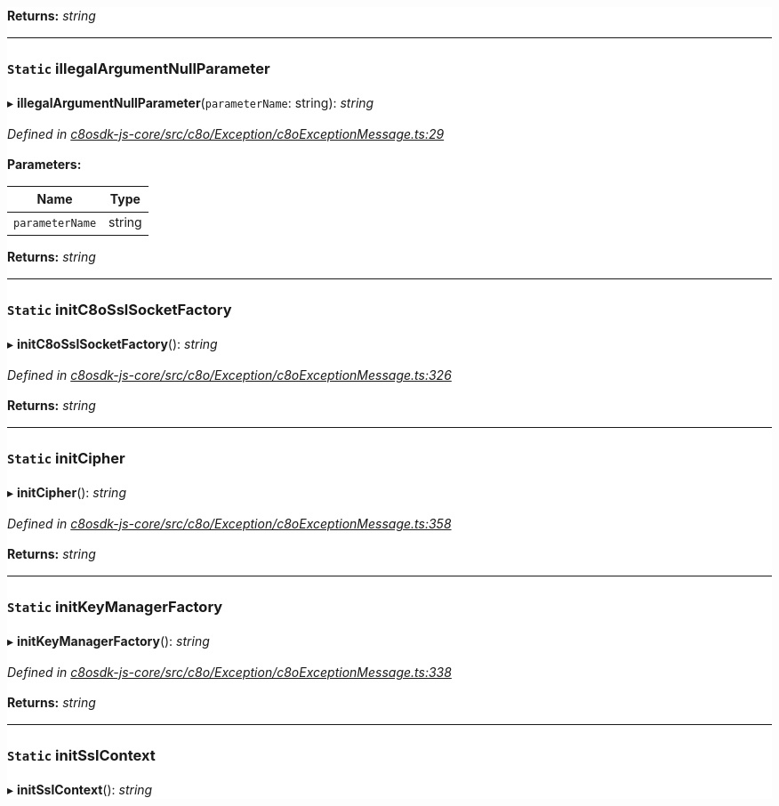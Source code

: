 **Returns:** *string*

___

### `Static` illegalArgumentNullParameter

▸ **illegalArgumentNullParameter**(`parameterName`: string): *string*

*Defined in [c8osdk-js-core/src/c8o/Exception/c8oExceptionMessage.ts:29](https://github.com/convertigo/c8osdk-angular/blob/5eefa5e/src/c8o/Exception/c8oExceptionMessage.ts#L29)*

**Parameters:**

Name | Type |
------ | ------ |
`parameterName` | string |

**Returns:** *string*

___

### `Static` initC8oSslSocketFactory

▸ **initC8oSslSocketFactory**(): *string*

*Defined in [c8osdk-js-core/src/c8o/Exception/c8oExceptionMessage.ts:326](https://github.com/convertigo/c8osdk-angular/blob/5eefa5e/src/c8o/Exception/c8oExceptionMessage.ts#L326)*

**Returns:** *string*

___

### `Static` initCipher

▸ **initCipher**(): *string*

*Defined in [c8osdk-js-core/src/c8o/Exception/c8oExceptionMessage.ts:358](https://github.com/convertigo/c8osdk-angular/blob/5eefa5e/src/c8o/Exception/c8oExceptionMessage.ts#L358)*

**Returns:** *string*

___

### `Static` initKeyManagerFactory

▸ **initKeyManagerFactory**(): *string*

*Defined in [c8osdk-js-core/src/c8o/Exception/c8oExceptionMessage.ts:338](https://github.com/convertigo/c8osdk-angular/blob/5eefa5e/src/c8o/Exception/c8oExceptionMessage.ts#L338)*

**Returns:** *string*

___

### `Static` initSslContext

▸ **initSslContext**(): *string*
